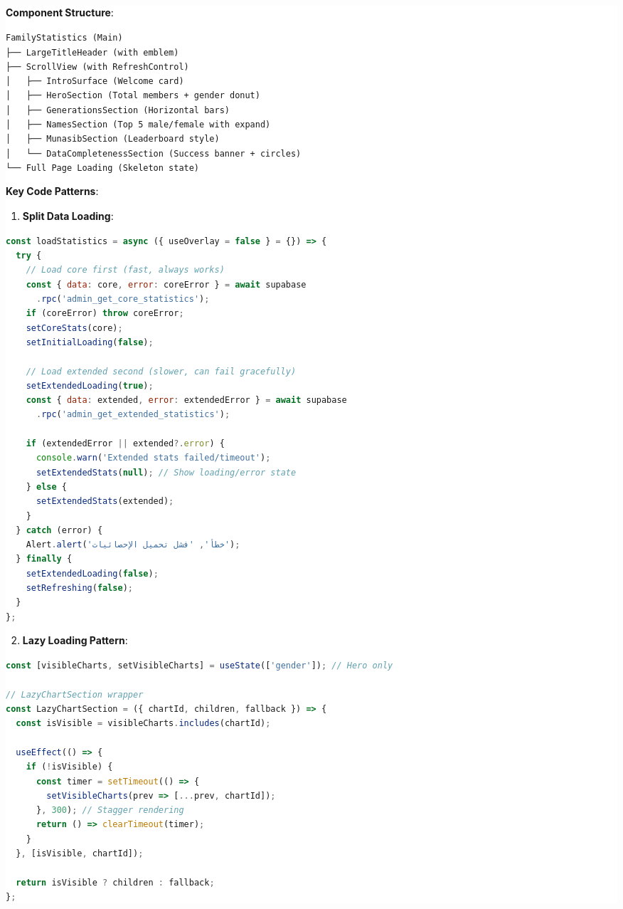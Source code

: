 **Component Structure**:
```
FamilyStatistics (Main)
├── LargeTitleHeader (with emblem)
├── ScrollView (with RefreshControl)
│   ├── IntroSurface (Welcome card)
│   ├── HeroSection (Total members + gender donut)
│   ├── GenerationsSection (Horizontal bars)
│   ├── NamesSection (Top 5 male/female with expand)
│   ├── MunasibSection (Leaderboard style)
│   └── DataCompletenessSection (Success banner + circles)
└── Full Page Loading (Skeleton state)
```

**Key Code Patterns**:

1. **Split Data Loading**:
```javascript
const loadStatistics = async ({ useOverlay = false } = {}) => {
  try {
    // Load core first (fast, always works)
    const { data: core, error: coreError } = await supabase
      .rpc('admin_get_core_statistics');
    if (coreError) throw coreError;
    setCoreStats(core);
    setInitialLoading(false);

    // Load extended second (slower, can fail gracefully)
    setExtendedLoading(true);
    const { data: extended, error: extendedError } = await supabase
      .rpc('admin_get_extended_statistics');

    if (extendedError || extended?.error) {
      console.warn('Extended stats failed/timeout');
      setExtendedStats(null); // Show loading/error state
    } else {
      setExtendedStats(extended);
    }
  } catch (error) {
    Alert.alert('خطأ', 'فشل تحميل الإحصائيات');
  } finally {
    setExtendedLoading(false);
    setRefreshing(false);
  }
};
```

2. **Lazy Loading Pattern**:
```javascript
const [visibleCharts, setVisibleCharts] = useState(['gender']); // Hero only

// LazyChartSection wrapper
const LazyChartSection = ({ chartId, children, fallback }) => {
  const isVisible = visibleCharts.includes(chartId);

  useEffect(() => {
    if (!isVisible) {
      const timer = setTimeout(() => {
        setVisibleCharts(prev => [...prev, chartId]);
      }, 300); // Stagger rendering
      return () => clearTimeout(timer);
    }
  }, [isVisible, chartId]);

  return isVisible ? children : fallback;
};
```